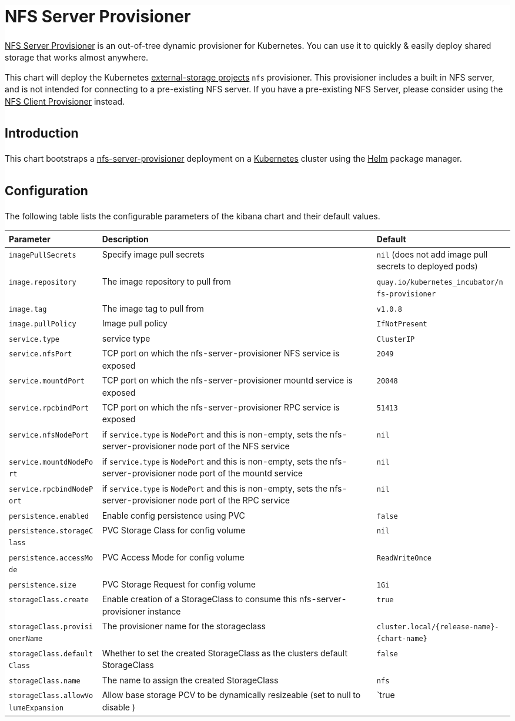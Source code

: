 # NFS Server Provisioner

[NFS Server Provisioner](https://github.com/kubernetes-incubator/external-storage/tree/master/nfs)
is an out-of-tree dynamic provisioner for Kubernetes. You can use it to quickly
& easily deploy shared storage that works almost anywhere.

This chart will deploy the Kubernetes [external-storage projects](https://github.com/kubernetes-incubator/external-storage)
`nfs` provisioner. This provisioner includes a built in NFS server, and is not intended for connecting to a pre-existing
NFS server. If you have a pre-existing NFS Server, please consider using the [NFS Client Provisioner](https://github.com/kubernetes-incubator/external-storage/tree/master/nfs-client)
instead.

## Introduction

This chart bootstraps a [nfs-server-provisioner](https://github.com/kubernetes-incubator/external-storage/tree/master/nfs)
deployment on a [Kubernetes](http://kubernetes.io) cluster using the [Helm](https://helm.sh)
package manager.

## Configuration

The following table lists the configurable parameters of the kibana chart and
their default values.

| Parameter                      | Description                                                                                                     | Default                                                  |
|:-------------------------------|:----------------------------------------------------------------------------------------------------------------|:---------------------------------------------------------|
| `imagePullSecrets`             | Specify image pull secrets                                                                                      | `nil` (does not add image pull secrets to deployed pods) |
| `image.repository`             | The image repository to pull from                                                                               | `quay.io/kubernetes_incubator/nfs-provisioner`           |
| `image.tag`                    | The image tag to pull from                                                                                      | `v1.0.8`                                                 |
| `image.pullPolicy`             | Image pull policy                                                                                               | `IfNotPresent`                                           |
| `service.type`                 | service type                                                                                                    | `ClusterIP`                                              |
| `service.nfsPort`              | TCP port on which the nfs-server-provisioner NFS service is exposed                                                    | `2049`                                                   |
| `service.mountdPort`           | TCP port on which the nfs-server-provisioner mountd service is exposed                                                 | `20048`                                                  |
| `service.rpcbindPort`          | TCP port on which the nfs-server-provisioner RPC service is exposed                                                    | `51413`                                                  |
| `service.nfsNodePort`          | if `service.type` is `NodePort` and this is non-empty, sets the nfs-server-provisioner node port of the NFS service    | `nil`                                                    |
| `service.mountdNodePort`       | if `service.type` is `NodePort` and this is non-empty, sets the nfs-server-provisioner node port of the mountd service | `nil`                                                    |
| `service.rpcbindNodePort`      | if `service.type` is `NodePort` and this is non-empty, sets the nfs-server-provisioner node port of the RPC service    | `nil`                                                    |
| `persistence.enabled`          | Enable config persistence using PVC                                                                             | `false`                                                  |
| `persistence.storageClass`     | PVC Storage Class for config volume                                                                             | `nil`                                                    |
| `persistence.accessMode`       | PVC Access Mode for config volume                                                                               | `ReadWriteOnce`                                          |
| `persistence.size`             | PVC Storage Request for config volume                                                                           | `1Gi`                                                    |
| `storageClass.create`          | Enable creation of a StorageClass to consume this nfs-server-provisioner instance                                      | `true`                                                   |
| `storageClass.provisionerName` | The provisioner name for the storageclass                                                                       | `cluster.local/{release-name}-{chart-name}`              |
| `storageClass.defaultClass`    | Whether to set the created StorageClass as the clusters default StorageClass                                    | `false`                                                  |
| `storageClass.name`            | The name to assign the created StorageClass                                                                     | `nfs`                                                    |
| `storageClass.allowVolumeExpansion` | Allow base storage PCV to be dynamically resizeable (set to null to disable )                              | `true                                                    |